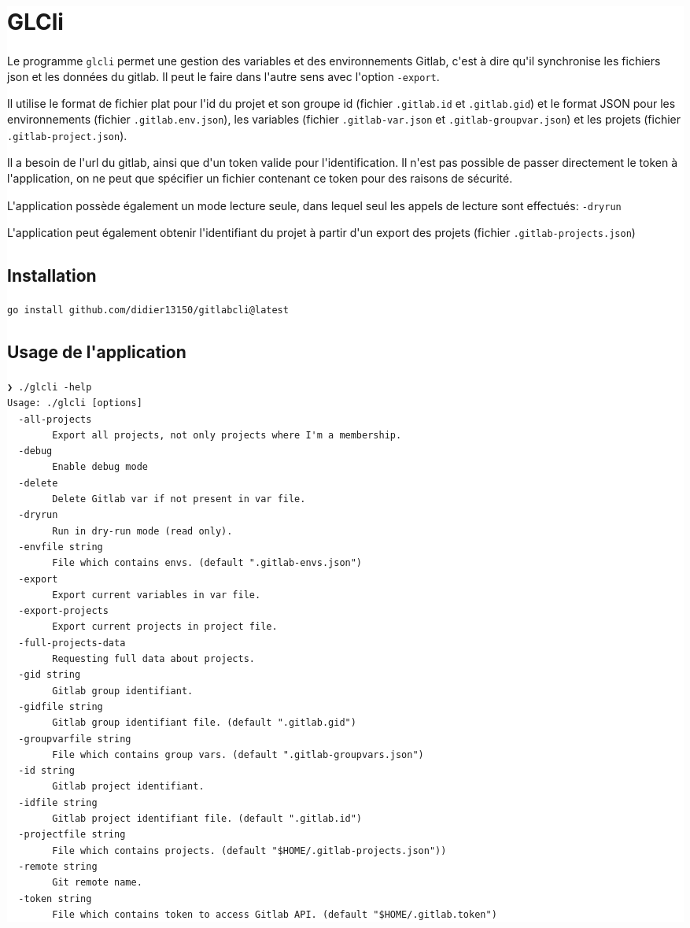 # GLCli

Le programme `glcli` permet une gestion des variables et des environnements Gitlab, c'est à dire qu'il synchronise les fichiers json et les données du gitlab. Il peut le faire dans l'autre sens avec l'option `-export`.

Il utilise le format de fichier plat pour l'id du projet et son groupe id (fichier `.gitlab.id` et `.gitlab.gid`) et le format JSON pour les environnements (fichier `.gitlab.env.json`), les variables (fichier `.gitlab-var.json` et `.gitlab-groupvar.json`) et les projets (fichier `.gitlab-project.json`).

Il a besoin de l'url du gitlab, ainsi que d'un token valide pour l'identification. Il n'est pas possible de passer directement le token à l'application, on ne peut que spécifier un fichier contenant ce token pour des raisons de sécurité.

L'application possède également un mode lecture seule, dans lequel seul les appels de lecture sont effectués: `-dryrun`

L'application peut également obtenir l'identifiant du projet à partir d'un export des projets (fichier `.gitlab-projects.json`)

## Installation

```
go install github.com/didier13150/gitlabcli@latest
```

## Usage de l'application

```
❯ ./glcli -help
Usage: ./glcli [options]
  -all-projects
        Export all projects, not only projects where I'm a membership.
  -debug
        Enable debug mode
  -delete
        Delete Gitlab var if not present in var file.
  -dryrun
        Run in dry-run mode (read only).
  -envfile string
        File which contains envs. (default ".gitlab-envs.json")
  -export
        Export current variables in var file.
  -export-projects
        Export current projects in project file.
  -full-projects-data
        Requesting full data about projects.
  -gid string
        Gitlab group identifiant.
  -gidfile string
        Gitlab group identifiant file. (default ".gitlab.gid")
  -groupvarfile string
        File which contains group vars. (default ".gitlab-groupvars.json")
  -id string
        Gitlab project identifiant.
  -idfile string
        Gitlab project identifiant file. (default ".gitlab.id")
  -projectfile string
        File which contains projects. (default "$HOME/.gitlab-projects.json"))
  -remote string
        Git remote name.
  -token string
        File which contains token to access Gitlab API. (default "$HOME/.gitlab.token")
```